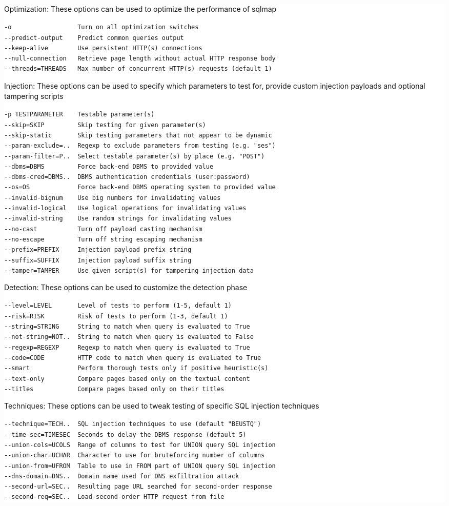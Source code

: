   Optimization:
    These options can be used to optimize the performance of sqlmap

    -o                  Turn on all optimization switches
    --predict-output    Predict common queries output
    --keep-alive        Use persistent HTTP(s) connections
    --null-connection   Retrieve page length without actual HTTP response body
    --threads=THREADS   Max number of concurrent HTTP(s) requests (default 1)

  Injection:
    These options can be used to specify which parameters to test for,
    provide custom injection payloads and optional tampering scripts

    -p TESTPARAMETER    Testable parameter(s)
    --skip=SKIP         Skip testing for given parameter(s)
    --skip-static       Skip testing parameters that not appear to be dynamic
    --param-exclude=..  Regexp to exclude parameters from testing (e.g. "ses")
    --param-filter=P..  Select testable parameter(s) by place (e.g. "POST")
    --dbms=DBMS         Force back-end DBMS to provided value
    --dbms-cred=DBMS..  DBMS authentication credentials (user:password)
    --os=OS             Force back-end DBMS operating system to provided value
    --invalid-bignum    Use big numbers for invalidating values
    --invalid-logical   Use logical operations for invalidating values
    --invalid-string    Use random strings for invalidating values
    --no-cast           Turn off payload casting mechanism
    --no-escape         Turn off string escaping mechanism
    --prefix=PREFIX     Injection payload prefix string
    --suffix=SUFFIX     Injection payload suffix string
    --tamper=TAMPER     Use given script(s) for tampering injection data

  Detection:
    These options can be used to customize the detection phase

    --level=LEVEL       Level of tests to perform (1-5, default 1)
    --risk=RISK         Risk of tests to perform (1-3, default 1)
    --string=STRING     String to match when query is evaluated to True
    --not-string=NOT..  String to match when query is evaluated to False
    --regexp=REGEXP     Regexp to match when query is evaluated to True
    --code=CODE         HTTP code to match when query is evaluated to True
    --smart             Perform thorough tests only if positive heuristic(s)
    --text-only         Compare pages based only on the textual content
    --titles            Compare pages based only on their titles

  Techniques:
    These options can be used to tweak testing of specific SQL injection
    techniques

    --technique=TECH..  SQL injection techniques to use (default "BEUSTQ")
    --time-sec=TIMESEC  Seconds to delay the DBMS response (default 5)
    --union-cols=UCOLS  Range of columns to test for UNION query SQL injection
    --union-char=UCHAR  Character to use for bruteforcing number of columns
    --union-from=UFROM  Table to use in FROM part of UNION query SQL injection
    --dns-domain=DNS..  Domain name used for DNS exfiltration attack
    --second-url=SEC..  Resulting page URL searched for second-order response
    --second-req=SEC..  Load second-order HTTP request from file
